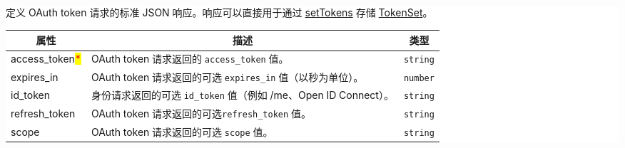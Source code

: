 定义 OAuth token 请求的标准 JSON 响应。响应可以直接用于通过 [setTokens](https://developers.raycast.com/api-reference/oauth#oauth.pkceclient-settokens) 存储 [TokenSet](https://developers.raycast.com/api-reference/oauth#oauth.tokenset)。

| 属性                                              | 描述                                              | 类型       |
| ----------------------------------------------- | ----------------------------------------------- | -------- |
| access\_token<mark style="color:red;">\*</mark> | OAuth token 请求返回的 `access_token` 值。             | `string` |
| expires\_in                                     | OAuth token 请求返回的可选 `expires_in` 值（以秒为单位）。      | `number` |
| id\_token                                       | 身份请求返回的可选 `id_token` 值（例如 /me、Open ID Connect）。 | `string` |
| refresh\_token                                  | OAuth token 请求返回的可选`refresh_token` 值。           | `string` |
| scope                                           | OAuth token 请求返回的可选 `scope`  值。                 | `string` |
